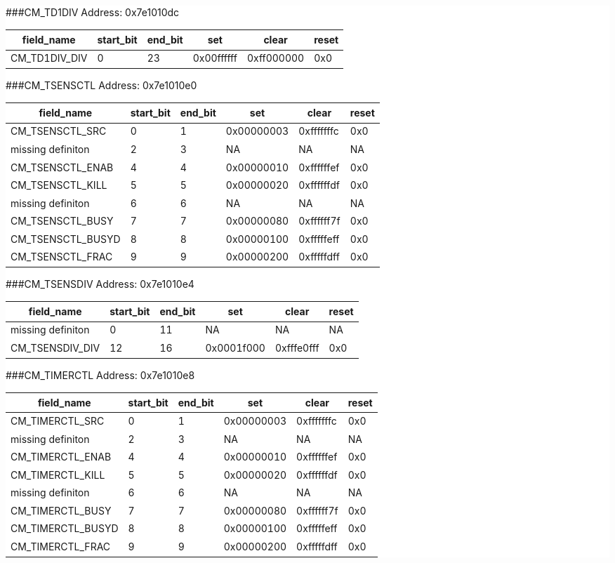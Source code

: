 ###CM_TD1DIV
 Address: 0x7e1010dc

| field_name | start_bit | end_bit | set | clear | reset |
| --- | --- | --- | --- | --- | --- |
| CM_TD1DIV_DIV | 0 | 23 | 0x00ffffff | 0xff000000 | 0x0 |

###CM_TSENSCTL
 Address: 0x7e1010e0

| field_name | start_bit | end_bit | set | clear | reset |
| --- | --- | --- | --- | --- | --- |
| CM_TSENSCTL_SRC | 0 | 1 | 0x00000003 | 0xfffffffc | 0x0 |
| missing definiton | 2 | 3 | NA | NA | NA |
| CM_TSENSCTL_ENAB | 4 | 4 | 0x00000010 | 0xffffffef | 0x0 |
| CM_TSENSCTL_KILL | 5 | 5 | 0x00000020 | 0xffffffdf | 0x0 |
| missing definiton | 6 | 6 | NA | NA | NA |
| CM_TSENSCTL_BUSY | 7 | 7 | 0x00000080 | 0xffffff7f | 0x0 |
| CM_TSENSCTL_BUSYD | 8 | 8 | 0x00000100 | 0xfffffeff | 0x0 |
| CM_TSENSCTL_FRAC | 9 | 9 | 0x00000200 | 0xfffffdff | 0x0 |

###CM_TSENSDIV
 Address: 0x7e1010e4

| field_name | start_bit | end_bit | set | clear | reset |
| --- | --- | --- | --- | --- | --- |
| missing definiton | 0 | 11 | NA | NA | NA |
| CM_TSENSDIV_DIV | 12 | 16 | 0x0001f000 | 0xfffe0fff | 0x0 |

###CM_TIMERCTL
 Address: 0x7e1010e8

| field_name | start_bit | end_bit | set | clear | reset |
| --- | --- | --- | --- | --- | --- |
| CM_TIMERCTL_SRC | 0 | 1 | 0x00000003 | 0xfffffffc | 0x0 |
| missing definiton | 2 | 3 | NA | NA | NA |
| CM_TIMERCTL_ENAB | 4 | 4 | 0x00000010 | 0xffffffef | 0x0 |
| CM_TIMERCTL_KILL | 5 | 5 | 0x00000020 | 0xffffffdf | 0x0 |
| missing definiton | 6 | 6 | NA | NA | NA |
| CM_TIMERCTL_BUSY | 7 | 7 | 0x00000080 | 0xffffff7f | 0x0 |
| CM_TIMERCTL_BUSYD | 8 | 8 | 0x00000100 | 0xfffffeff | 0x0 |
| CM_TIMERCTL_FRAC | 9 | 9 | 0x00000200 | 0xfffffdff | 0x0 |
